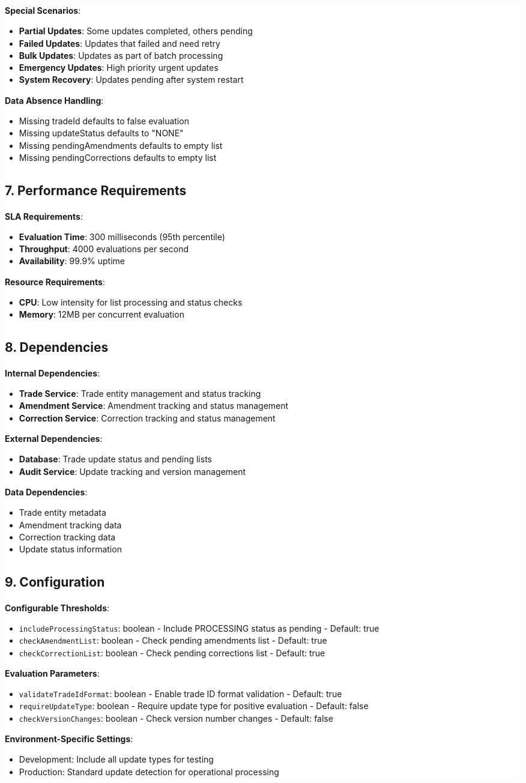 **Special Scenarios**:
- **Partial Updates**: Some updates completed, others pending
- **Failed Updates**: Updates that failed and need retry
- **Bulk Updates**: Updates as part of batch processing
- **Emergency Updates**: High priority urgent updates
- **System Recovery**: Updates pending after system restart

**Data Absence Handling**:
- Missing tradeId defaults to false evaluation
- Missing updateStatus defaults to "NONE"
- Missing pendingAmendments defaults to empty list
- Missing pendingCorrections defaults to empty list

## 7. Performance Requirements
**SLA Requirements**:
- **Evaluation Time**: 300 milliseconds (95th percentile)
- **Throughput**: 4000 evaluations per second
- **Availability**: 99.9% uptime

**Resource Requirements**:
- **CPU**: Low intensity for list processing and status checks
- **Memory**: 12MB per concurrent evaluation

## 8. Dependencies
**Internal Dependencies**:
- **Trade Service**: Trade entity management and status tracking
- **Amendment Service**: Amendment tracking and status management
- **Correction Service**: Correction tracking and status management

**External Dependencies**:
- **Database**: Trade update status and pending lists
- **Audit Service**: Update tracking and version management

**Data Dependencies**:
- Trade entity metadata
- Amendment tracking data
- Correction tracking data
- Update status information

## 9. Configuration
**Configurable Thresholds**:
- `includeProcessingStatus`: boolean - Include PROCESSING status as pending - Default: true
- `checkAmendmentList`: boolean - Check pending amendments list - Default: true
- `checkCorrectionList`: boolean - Check pending corrections list - Default: true

**Evaluation Parameters**:
- `validateTradeIdFormat`: boolean - Enable trade ID format validation - Default: true
- `requireUpdateType`: boolean - Require update type for positive evaluation - Default: false
- `checkVersionChanges`: boolean - Check version number changes - Default: false

**Environment-Specific Settings**:
- Development: Include all update types for testing
- Production: Standard update detection for operational processing

